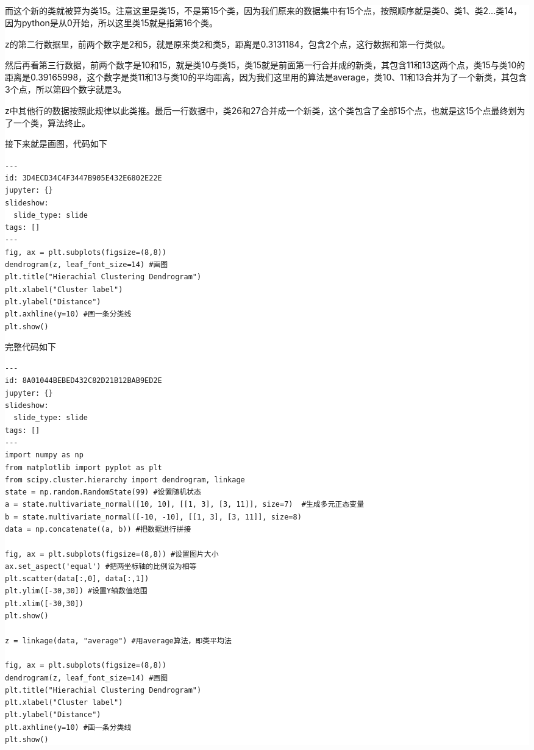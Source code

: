 而这个新的类就被算为类15。注意这里是类15，不是第15个类，因为我们原来的数据集中有15个点，按照顺序就是类0、类1、类2...类14，因为python是从0开始，所以这里类15就是指第16个类。

z的第二行数据里，前两个数字是2和5，就是原来类2和类5，距离是0.3131184，包含2个点，这行数据和第一行类似。

然后再看第三行数据，前两个数字是10和15，就是类10与类15，类15就是前面第一行合并成的新类，其包含11和13这两个点，类15与类10的距离是0.39165998，这个数字是类11和13与类10的平均距离，因为我们这里用的算法是average，类10、11和13合并为了一个新类，其包含3个点，所以第四个数字就是3。

z中其他行的数据按照此规律以此类推。最后一行数据中，类26和27合并成一个新类，这个类包含了全部15个点，也就是这15个点最终划为了一个类，算法终止。


接下来就是画图，代码如下

```{code-cell} ipython3
---
id: 3D4ECD34C4F3447B905E432E6802E22E
jupyter: {}
slideshow:
  slide_type: slide
tags: []
---
fig, ax = plt.subplots(figsize=(8,8))  
dendrogram(z, leaf_font_size=14) #画图 
plt.title("Hierachial Clustering Dendrogram")  
plt.xlabel("Cluster label")  
plt.ylabel("Distance")  
plt.axhline(y=10) #画一条分类线  
plt.show()
```

完整代码如下

```{code-cell} ipython3
---
id: 8A01044BEBED432C82D21B12BAB9ED2E
jupyter: {}
slideshow:
  slide_type: slide
tags: []
---
import numpy as np  
from matplotlib import pyplot as plt  
from scipy.cluster.hierarchy import dendrogram, linkage
state = np.random.RandomState(99) #设置随机状态 
a = state.multivariate_normal([10, 10], [[1, 3], [3, 11]], size=7)  #生成多元正态变量  
b = state.multivariate_normal([-10, -10], [[1, 3], [3, 11]], size=8)  
data = np.concatenate((a, b)) #把数据进行拼接 

fig, ax = plt.subplots(figsize=(8,8)) #设置图片大小  
ax.set_aspect('equal') #把两坐标轴的比例设为相等  
plt.scatter(data[:,0], data[:,1])  
plt.ylim([-30,30]) #设置Y轴数值范围  
plt.xlim([-30,30])  
plt.show()

z = linkage(data, "average") #用average算法，即类平均法

fig, ax = plt.subplots(figsize=(8,8))  
dendrogram(z, leaf_font_size=14) #画图 
plt.title("Hierachial Clustering Dendrogram")  
plt.xlabel("Cluster label")  
plt.ylabel("Distance")  
plt.axhline(y=10) #画一条分类线  
plt.show() 
```
